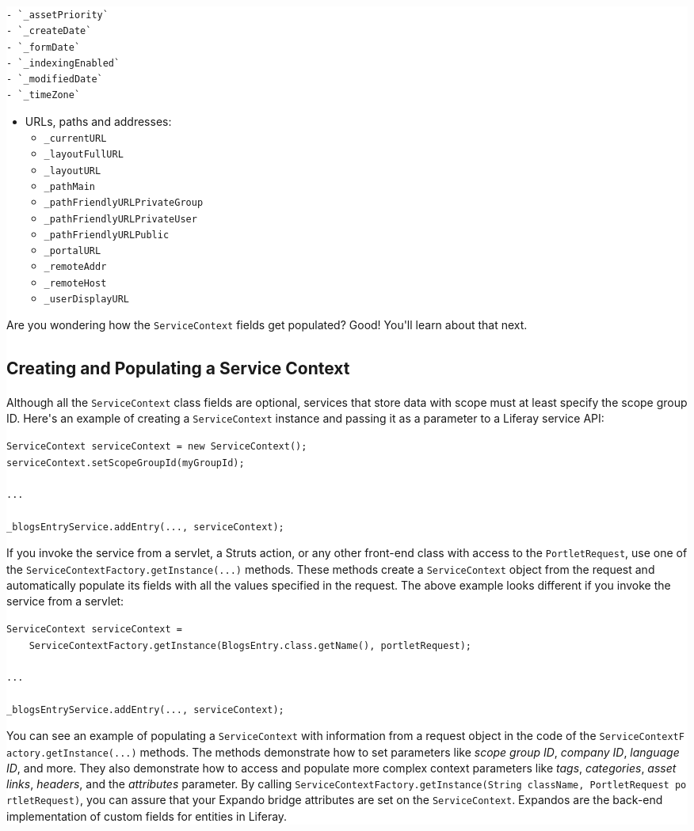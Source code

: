     - `_assetPriority`
    - `_createDate`
    - `_formDate`
    - `_indexingEnabled`
    - `_modifiedDate`
    - `_timeZone`
- URLs, paths and addresses:
    - `_currentURL`
    - `_layoutFullURL`
    - `_layoutURL`
    - `_pathMain`
    - `_pathFriendlyURLPrivateGroup`
    - `_pathFriendlyURLPrivateUser`
    - `_pathFriendlyURLPublic`
    - `_portalURL`
    - `_remoteAddr`
    - `_remoteHost`
    - `_userDisplayURL`

Are you wondering how the `ServiceContext` fields get populated? Good! You'll
learn about that next. 

## Creating and Populating a Service Context

Although all the `ServiceContext` class fields are optional, services that store
data with scope must at least specify the scope group ID. Here's an example of
creating a `ServiceContext` instance and passing it as a parameter to a Liferay
service API: 

    ServiceContext serviceContext = new ServiceContext();
    serviceContext.setScopeGroupId(myGroupId);

    ...

    _blogsEntryService.addEntry(..., serviceContext);

If you invoke the service from a servlet, a Struts action, or any other
front-end class with access to the `PortletRequest`, use one of the
`ServiceContextFactory.getInstance(...)` methods. These methods create a
`ServiceContext` object from the request and automatically populate its fields
with all the values specified in the request. The above example looks different
if you invoke the service from a servlet: 

    ServiceContext serviceContext =
        ServiceContextFactory.getInstance(BlogsEntry.class.getName(), portletRequest);

    ...

    _blogsEntryService.addEntry(..., serviceContext);

You can see an example of populating a `ServiceContext` with information from a
request object in the code of the `ServiceContextFactory.getInstance(...)`
methods. The methods demonstrate how to set parameters like *scope group ID*,
*company ID*, *language ID*, and more. They also demonstrate how to access and
populate more complex context parameters like *tags*, *categories*, *asset
links*, *headers*, and the *attributes* parameter. By calling
`ServiceContextFactory.getInstance(String className, PortletRequest
portletRequest)`, you can assure that your Expando bridge attributes are set on
the `ServiceContext`. Expandos are the back-end implementation of custom fields
for entities in Liferay.
